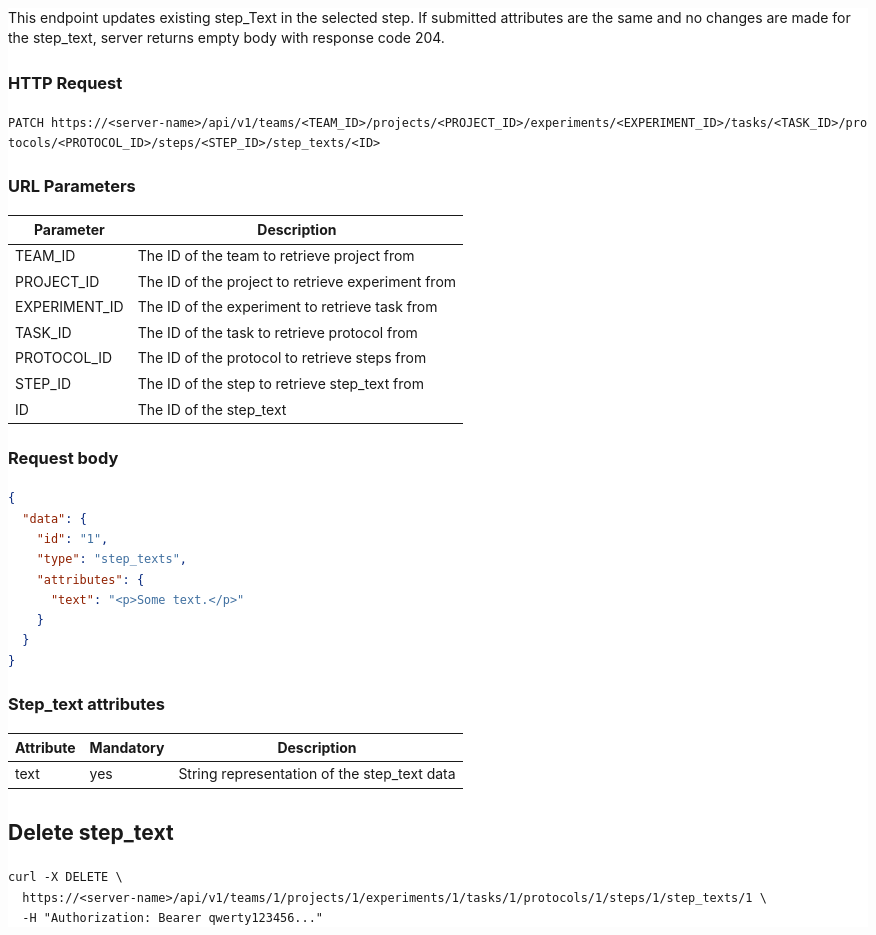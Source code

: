 This endpoint updates existing step_Text in the selected step.
If submitted attributes are the same and no changes are made for the step_text, server returns empty body with response code 204.

### HTTP Request

`PATCH https://<server-name>/api/v1/teams/<TEAM_ID>/projects/<PROJECT_ID>/experiments/<EXPERIMENT_ID>/tasks/<TASK_ID>/protocols/<PROTOCOL_ID>/steps/<STEP_ID>/step_texts/<ID>`

### URL Parameters

| Parameter     | Description                                       |
| ------------- | ------------------------------------------------- |
| TEAM_ID       | The ID of the team to retrieve project from       |
| PROJECT_ID    | The ID of the project to retrieve experiment from |
| EXPERIMENT_ID | The ID of the experiment to retrieve task from    |
| TASK_ID       | The ID of the task to retrieve protocol from      |
| PROTOCOL_ID   | The ID of the protocol to retrieve steps from     |
| STEP_ID       | The ID of the step to retrieve step_text from     |
| ID            | The ID of the step_text                           |

### Request body

```json
{
  "data": {
    "id": "1",
    "type": "step_texts",
    "attributes": {
      "text": "<p>Some text.</p>"
    }
  }
}
```

### Step_text attributes

| Attribute | Mandatory | Description                                 |
| --------- | --------- | ------------------------------------------- |
| text      | yes       | String representation of the step_text data |

## Delete step_text

```shell
curl -X DELETE \
  https://<server-name>/api/v1/teams/1/projects/1/experiments/1/tasks/1/protocols/1/steps/1/step_texts/1 \
  -H "Authorization: Bearer qwerty123456..."
```
